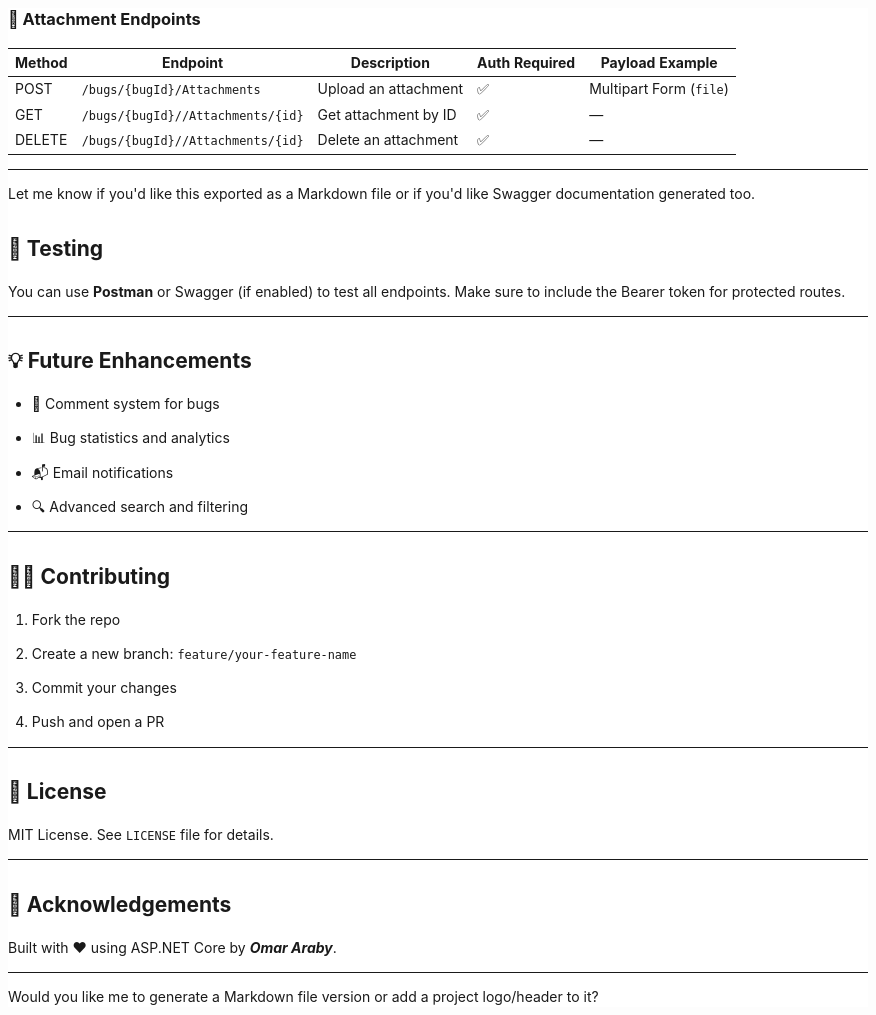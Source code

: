### 📎 Attachment Endpoints

| Method | Endpoint                          | Description          | Auth Required | Payload Example         |
| ------ | --------------------------------- | -------------------- | ------------- | ----------------------- |
| POST   | `/bugs/{bugId}/Attachments`       | Upload an attachment | ✅             | Multipart Form (`file`) |
| GET    | `/bugs/{bugId}//Attachments/{id}` | Get attachment by ID | ✅             | —                       |
| DELETE | `/bugs/{bugId}//Attachments/{id}` | Delete an attachment | ✅             | —                       |

---

Let me know if you'd like this exported as a Markdown file or if you'd like Swagger documentation generated too.
## 🧪 Testing

You can use **Postman** or Swagger (if enabled) to test all endpoints. Make sure to include the Bearer token for protected routes.

---

## 💡 Future Enhancements

- 📝 Comment system for bugs
    
- 📊 Bug statistics and analytics
    
- 📬 Email notifications
    
- 🔍 Advanced search and filtering
    

---

## 🧑‍💻 Contributing

1. Fork the repo
    
2. Create a new branch: `feature/your-feature-name`
    
3. Commit your changes
    
4. Push and open a PR
    

---

## 📃 License

MIT License. See `LICENSE` file for details.

---

## 🙌 Acknowledgements

Built with ❤️ using ASP.NET Core by ***Omar Araby***.

---

Would you like me to generate a Markdown file version or add a project logo/header to it?